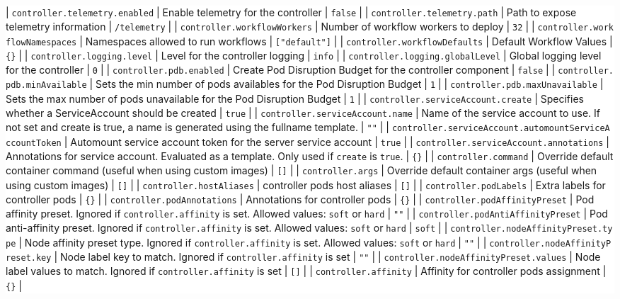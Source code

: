 | `controller.telemetry.enabled`                                 | Enable telemetry for the controller                                                                                           | `false`                                    |
| `controller.telemetry.path`                                    | Path to expose telemetry information                                                                                          | `/telemetry`                               |
| `controller.workflowWorkers`                                   | Number of workflow workers to deploy                                                                                          | `32`                                       |
| `controller.workflowNamespaces`                                | Namespaces allowed to run workflows                                                                                           | `["default"]`                              |
| `controller.workflowDefaults`                                  | Default Workflow Values                                                                                                       | `{}`                                       |
| `controller.logging.level`                                     | Level for the controller logging                                                                                              | `info`                                     |
| `controller.logging.globalLevel`                               | Global logging level for the controller                                                                                       | `0`                                        |
| `controller.pdb.enabled`                                       | Create Pod Disruption Budget for the controller component                                                                     | `false`                                    |
| `controller.pdb.minAvailable`                                  | Sets the min number of pods availables for the Pod Disruption Budget                                                          | `1`                                        |
| `controller.pdb.maxUnavailable`                                | Sets the max number of pods unavailable for the Pod Disruption Budget                                                         | `1`                                        |
| `controller.serviceAccount.create`                             | Specifies whether a ServiceAccount should be created                                                                          | `true`                                     |
| `controller.serviceAccount.name`                               | Name of the service account to use. If not set and create is true, a name is generated using the fullname template.           | `""`                                       |
| `controller.serviceAccount.automountServiceAccountToken`       | Automount service account token for the server service account                                                                | `true`                                     |
| `controller.serviceAccount.annotations`                        | Annotations for service account. Evaluated as a template. Only used if `create` is `true`.                                    | `{}`                                       |
| `controller.command`                                           | Override default container command (useful when using custom images)                                                          | `[]`                                       |
| `controller.args`                                              | Override default container args (useful when using custom images)                                                             | `[]`                                       |
| `controller.hostAliases`                                       | controller pods host aliases                                                                                                  | `[]`                                       |
| `controller.podLabels`                                         | Extra labels for controller pods                                                                                              | `{}`                                       |
| `controller.podAnnotations`                                    | Annotations for controller pods                                                                                               | `{}`                                       |
| `controller.podAffinityPreset`                                 | Pod affinity preset. Ignored if `controller.affinity` is set. Allowed values: `soft` or `hard`                                | `""`                                       |
| `controller.podAntiAffinityPreset`                             | Pod anti-affinity preset. Ignored if `controller.affinity` is set. Allowed values: `soft` or `hard`                           | `soft`                                     |
| `controller.nodeAffinityPreset.type`                           | Node affinity preset type. Ignored if `controller.affinity` is set. Allowed values: `soft` or `hard`                          | `""`                                       |
| `controller.nodeAffinityPreset.key`                            | Node label key to match. Ignored if `controller.affinity` is set                                                              | `""`                                       |
| `controller.nodeAffinityPreset.values`                         | Node label values to match. Ignored if `controller.affinity` is set                                                           | `[]`                                       |
| `controller.affinity`                                          | Affinity for controller pods assignment                                                                                       | `{}`                                       |